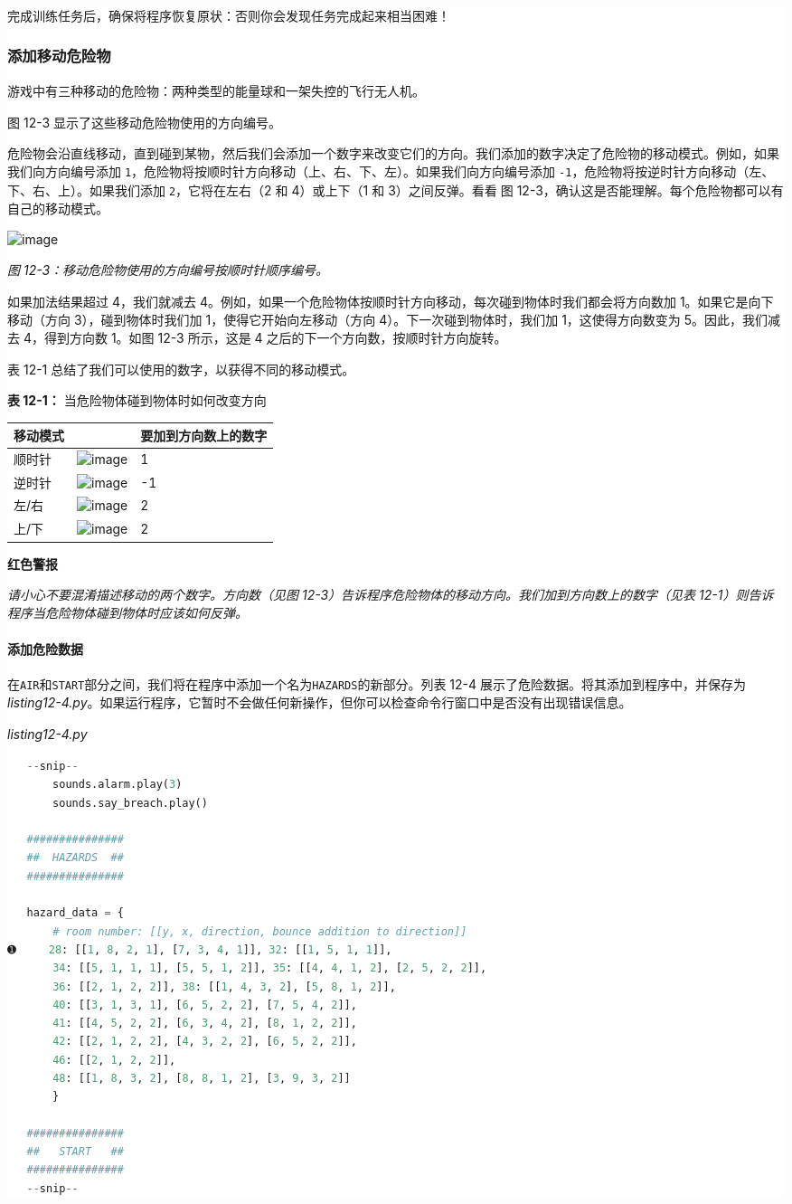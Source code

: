 完成训练任务后，确保将程序恢复原状：否则你会发现任务完成起来相当困难！

### **添加移动危险物**

游戏中有三种移动的危险物：两种类型的能量球和一架失控的飞行无人机。

图 12-3 显示了这些移动危险物使用的方向编号。

危险物会沿直线移动，直到碰到某物，然后我们会添加一个数字来改变它们的方向。我们添加的数字决定了危险物的移动模式。例如，如果我们向方向编号添加 `1`，危险物将按顺时针方向移动（上、右、下、左）。如果我们向方向编号添加 `-1`，危险物将按逆时针方向移动（左、下、右、上）。如果我们添加 `2`，它将在左右（2 和 4）或上下（1 和 3）之间反弹。看看 图 12-3，确认这是否能理解。每个危险物都可以有自己的移动模式。

![image](img/fig12-3.jpg)

*图 12-3：移动危险物使用的方向编号按顺时针顺序编号。*

如果加法结果超过 4，我们就减去 4。例如，如果一个危险物体按顺时针方向移动，每次碰到物体时我们都会将方向数加 1。如果它是向下移动（方向 3），碰到物体时我们加 1，使得它开始向左移动（方向 4）。下一次碰到物体时，我们加 1，这使得方向数变为 5。因此，我们减去 4，得到方向数 1。如图 12-3 所示，这是 4 之后的下一个方向数，按顺时针方向旋转。

表 12-1 总结了我们可以使用的数字，以获得不同的移动模式。

**表 12-1：** 当危险物体碰到物体时如何改变方向

| **移动模式** |  | **要加到方向数上的数字** |
| --- | --- | --- |
| 顺时针 | ![image](img/f0203-01.jpg) | 1 |
| 逆时针 | ![image](img/f0203-02.jpg) | -1 |
| 左/右 | ![image](img/f0203-03.jpg) | 2 |
| 上/下 | ![image](img/f0203-04.jpg) | 2 |

**红色警报**

*请小心不要混淆描述移动的两个数字。方向数（见图 12-3）告诉程序危险物体的移动方向。我们加到方向数上的数字（见表 12-1）则告诉程序当危险物体碰到物体时应该如何反弹。*

#### **添加危险数据**

在`AIR`和`START`部分之间，我们将在程序中添加一个名为`HAZARDS`的新部分。列表 12-4 展示了危险数据。将其添加到程序中，并保存为*listing12-4.py*。如果运行程序，它暂时不会做任何新操作，但你可以检查命令行窗口中是否没有出现错误信息。

*listing12-4.py*

```py
   --snip--
       sounds.alarm.play(3)
       sounds.say_breach.play()    

   ###############
   ##  HAZARDS  ##
   ###############

   hazard_data = {
       # room number: [[y, x, direction, bounce addition to direction]]
➊     28: [[1, 8, 2, 1], [7, 3, 4, 1]], 32: [[1, 5, 1, 1]],
       34: [[5, 1, 1, 1], [5, 5, 1, 2]], 35: [[4, 4, 1, 2], [2, 5, 2, 2]],
       36: [[2, 1, 2, 2]], 38: [[1, 4, 3, 2], [5, 8, 1, 2]],
       40: [[3, 1, 3, 1], [6, 5, 2, 2], [7, 5, 4, 2]],
       41: [[4, 5, 2, 2], [6, 3, 4, 2], [8, 1, 2, 2]],
       42: [[2, 1, 2, 2], [4, 3, 2, 2], [6, 5, 2, 2]],
       46: [[2, 1, 2, 2]],
       48: [[1, 8, 3, 2], [8, 8, 1, 2], [3, 9, 3, 2]]
       }

   ###############
   ##   START   ##
   ###############
   --snip--
```